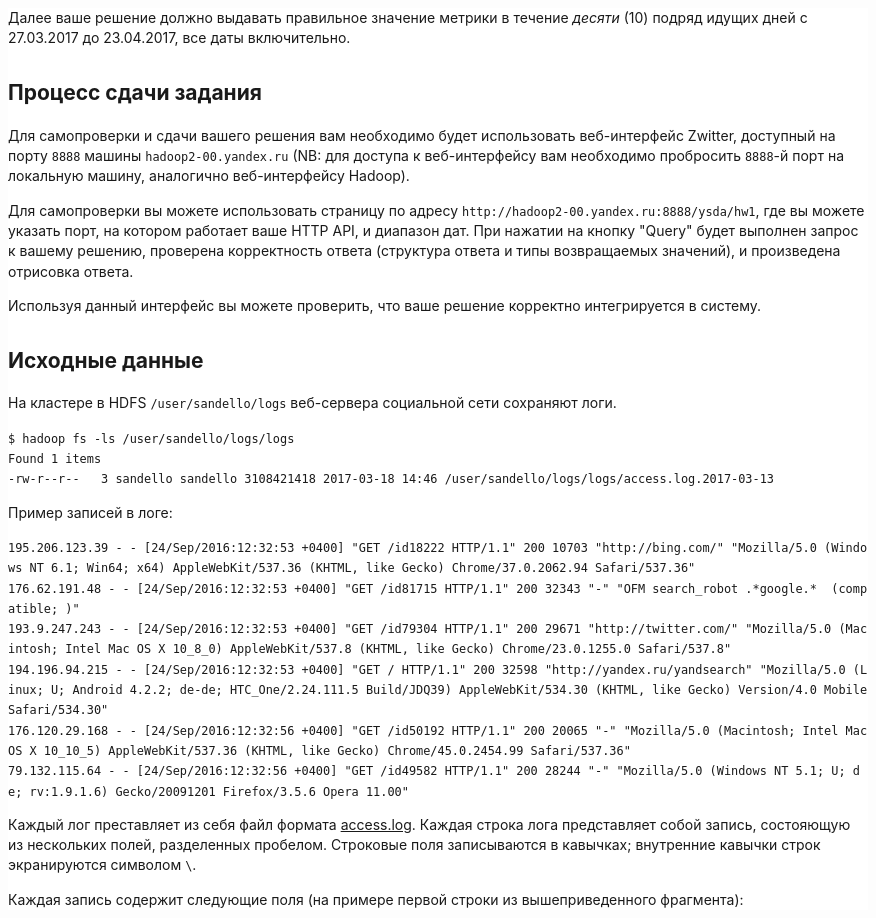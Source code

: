 Далее ваше решение должно выдавать правильное значение метрики в течение *десяти* (10) подряд
идущих дней c 27.03.2017 до 23.04.2017, все даты включительно.

## Процесс сдачи задания

Для самопроверки и сдачи вашего решения вам необходимо будет использовать веб-интерфейс Zwitter,
доступный на порту `8888` машины `hadoop2-00.yandex.ru` (NB: для доступа к веб-интерфейсу
вам необходимо пробросить `8888`-й порт на локальную машину, аналогично веб-интерфейсу Hadoop).

Для самопроверки вы можете использовать страницу по адресу `http://hadoop2-00.yandex.ru:8888/ysda/hw1`, где
вы можете указать порт, на котором работает ваше HTTP API, и диапазон дат.
При нажатии на кнопку "Query" будет выполнен запрос к вашему решению, проверена корректность ответа
(структура ответа и типы возвращаемых значений), и произведена отрисовка ответа.

Используя данный интерфейс вы можете проверить, что ваше решение корректно интегрируется в систему.

## Исходные данные

На кластере в HDFS `/user/sandello/logs` веб-сервера социальной сети сохраняют логи.

```
$ hadoop fs -ls /user/sandello/logs/logs
Found 1 items
-rw-r--r--   3 sandello sandello 3108421418 2017-03-18 14:46 /user/sandello/logs/logs/access.log.2017-03-13
```

Пример записей в логе:

```
195.206.123.39 - - [24/Sep/2016:12:32:53 +0400] "GET /id18222 HTTP/1.1" 200 10703 "http://bing.com/" "Mozilla/5.0 (Windows NT 6.1; Win64; x64) AppleWebKit/537.36 (KHTML, like Gecko) Chrome/37.0.2062.94 Safari/537.36"
176.62.191.48 - - [24/Sep/2016:12:32:53 +0400] "GET /id81715 HTTP/1.1" 200 32343 "-" "OFM search_robot .*google.*  (compatible; )"
193.9.247.243 - - [24/Sep/2016:12:32:53 +0400] "GET /id79304 HTTP/1.1" 200 29671 "http://twitter.com/" "Mozilla/5.0 (Macintosh; Intel Mac OS X 10_8_0) AppleWebKit/537.8 (KHTML, like Gecko) Chrome/23.0.1255.0 Safari/537.8"
194.196.94.215 - - [24/Sep/2016:12:32:53 +0400] "GET / HTTP/1.1" 200 32598 "http://yandex.ru/yandsearch" "Mozilla/5.0 (Linux; U; Android 4.2.2; de-de; HTC_One/2.24.111.5 Build/JDQ39) AppleWebKit/534.30 (KHTML, like Gecko) Version/4.0 Mobile Safari/534.30"
176.120.29.168 - - [24/Sep/2016:12:32:56 +0400] "GET /id50192 HTTP/1.1" 200 20065 "-" "Mozilla/5.0 (Macintosh; Intel Mac OS X 10_10_5) AppleWebKit/537.36 (KHTML, like Gecko) Chrome/45.0.2454.99 Safari/537.36"
79.132.115.64 - - [24/Sep/2016:12:32:56 +0400] "GET /id49582 HTTP/1.1" 200 28244 "-" "Mozilla/5.0 (Windows NT 5.1; U; de; rv:1.9.1.6) Gecko/20091201 Firefox/3.5.6 Opera 11.00"
```

Каждый лог преставляет из себя файл формата [access.log](http://httpd.apache.org/docs/2.0/logs.html#accesslog).
Каждая строка лога представляет собой запись, состояющую из нескольких полей, разделенных пробелом.
Строковые поля записываются в кавычках; внутренние кавычки строк экранируются символом `\`.

Каждая запись содержит следующие поля (на примере первой строки из вышеприведенного фрагмента):
